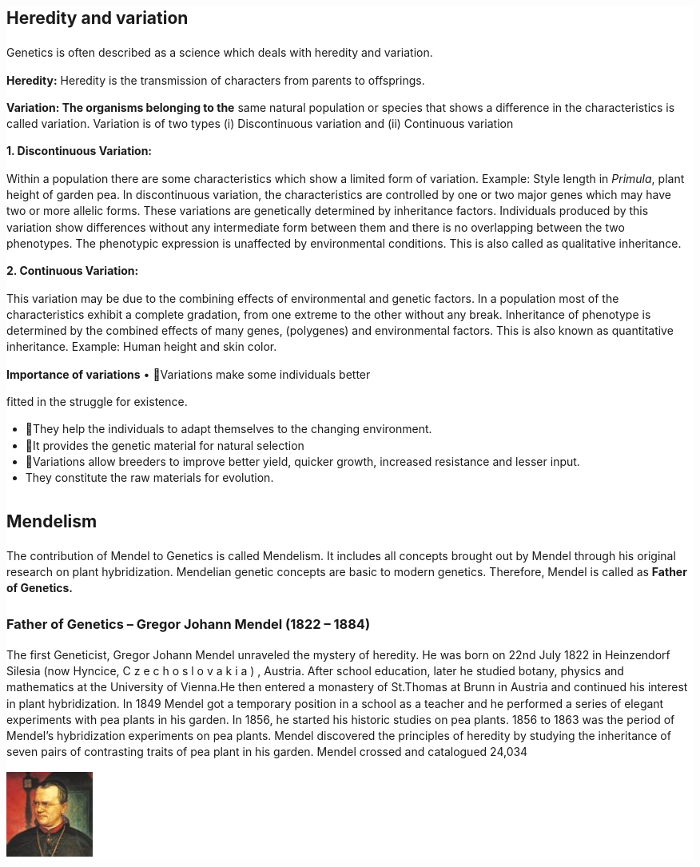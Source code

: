 ## Heredity and variation
 Genetics is often described as a science which deals with heredity and variation.

**Heredity:** Heredity is the transmission of characters from parents to offsprings.

**Variation: The organisms belonging to the** same natural population or species that shows a difference in the characteristics is called variation. Variation is of two types (i) Discontinuous variation and (ii) Continuous variation

**1\. Discontinuous Variation:**

Within a population there are some characteristics which show a limited form of variation. Example: Style length in _Primula_, plant height of garden pea. In discontinuous variation, the characteristics are controlled by one or two major genes which may have two or more allelic forms. These variations are genetically determined by inheritance factors. Individuals produced by this variation show differences without any intermediate form between them and there is no overlapping between the two phenotypes. The phenotypic expression is unaffected by environmental conditions. This is also called as qualitative inheritance.

**2\. Continuous Variation:**

This variation may be due to the combining effects of environmental and genetic factors. In a population most of the characteristics exhibit a complete gradation, from one extreme to the other without any break. Inheritance of phenotype is determined by the combined effects of many genes, (polygenes) and environmental factors. This is also known as quantitative inheritance. Example: Human height and skin color.

**Importance of variations** • Variations make some individuals better

fitted in the struggle for existence.
- They help the individuals to adapt themselves to the changing environment.
- It provides the genetic material for natural selection
- Variations allow breeders to improve better yield, quicker growth, increased resistance and lesser input.
- They constitute the raw materials for evolution.

## Mendelism
 The contribution of Mendel to Genetics is called Mendelism. It includes all concepts brought out by Mendel through his original research on plant hybridization. Mendelian genetic concepts are basic to modern genetics. Therefore, Mendel is called as **Father of Genetics.**

### Father of Genetics – Gregor Johann Mendel (1822 – 1884)

The first Geneticist, Gregor Johann Mendel unraveled the mystery of heredity. He was born on 22nd July 1822 in Heinzendorf Silesia (now Hyncice, C z e c h o s l o v a k i a ) , Austria. After school education, later he studied botany, physics and mathematics at the University of Vienna.He then entered a monastery of St.Thomas at Brunn in Austria and continued his interest in plant hybridization. In 1849 Mendel got a temporary position in a school as a teacher and he performed a series of elegant experiments with pea plants in his garden. In 1856, he started his historic studies on pea plants. 1856 to 1863 was the period of Mendel’s hybridization experiments on pea plants. Mendel discovered the principles of heredity by studying the inheritance of seven pairs of contrasting traits of pea plant in his garden. Mendel crossed and catalogued 24,034

![](gregormendel.jpg "")
  